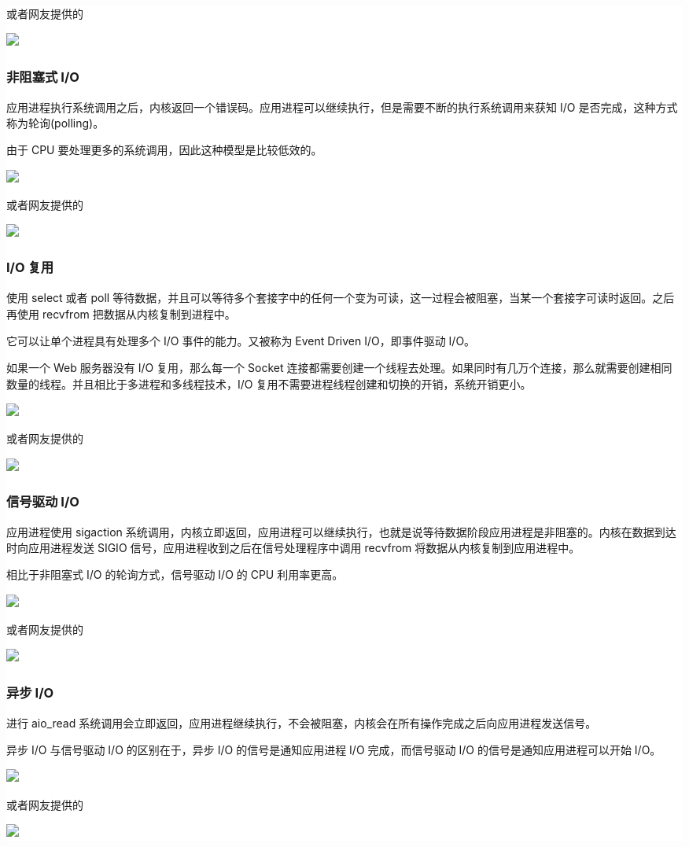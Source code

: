 或者网友提供的

![](https://raw.githubusercontent.com/lowskylee/Pictures/main/images/java-io-model-0.png)

### 非阻塞式 I/O

应用进程执行系统调用之后，内核返回一个错误码。应用进程可以继续执行，但是需要不断的执行系统调用来获知 I/O 是否完成，这种方式称为轮询(polling)。

由于 CPU 要处理更多的系统调用，因此这种模型是比较低效的。

![](https://raw.githubusercontent.com/lowskylee/Pictures/main/images/1492929000361_5.png)

或者网友提供的

![](https://raw.githubusercontent.com/lowskylee/Pictures/main/images/java-io-model-1.png)

### I/O 复用

使用 select 或者 poll 等待数据，并且可以等待多个套接字中的任何一个变为可读，这一过程会被阻塞，当某一个套接字可读时返回。之后再使用 recvfrom 把数据从内核复制到进程中。

它可以让单个进程具有处理多个 I/O 事件的能力。又被称为 Event Driven I/O，即事件驱动 I/O。

如果一个 Web 服务器没有 I/O 复用，那么每一个 Socket 连接都需要创建一个线程去处理。如果同时有几万个连接，那么就需要创建相同数量的线程。并且相比于多进程和多线程技术，I/O 复用不需要进程线程创建和切换的开销，系统开销更小。

![](https://raw.githubusercontent.com/lowskylee/Pictures/main/images/1492929444818_6.png)

或者网友提供的

![](https://raw.githubusercontent.com/lowskylee/Pictures/main/images/java-io-model-2.png)

### 信号驱动 I/O

应用进程使用 sigaction 系统调用，内核立即返回，应用进程可以继续执行，也就是说等待数据阶段应用进程是非阻塞的。内核在数据到达时向应用进程发送 SIGIO 信号，应用进程收到之后在信号处理程序中调用 recvfrom 将数据从内核复制到应用进程中。

相比于非阻塞式 I/O 的轮询方式，信号驱动 I/O 的 CPU 利用率更高。

![](https://raw.githubusercontent.com/lowskylee/Pictures/main/images/1492929553651_7.png)

或者网友提供的

![](https://raw.githubusercontent.com/lowskylee/Pictures/main/images/java-io-model-3.png)

### 异步 I/O

进行 aio\_read 系统调用会立即返回，应用进程继续执行，不会被阻塞，内核会在所有操作完成之后向应用进程发送信号。

异步 I/O 与信号驱动 I/O 的区别在于，异步 I/O 的信号是通知应用进程 I/O 完成，而信号驱动 I/O 的信号是通知应用进程可以开始 I/O。

![](https://raw.githubusercontent.com/lowskylee/Pictures/main/images/1492930243286_8.png)

或者网友提供的

![](https://raw.githubusercontent.com/lowskylee/Pictures/main/images/java-io-model-4.png)
